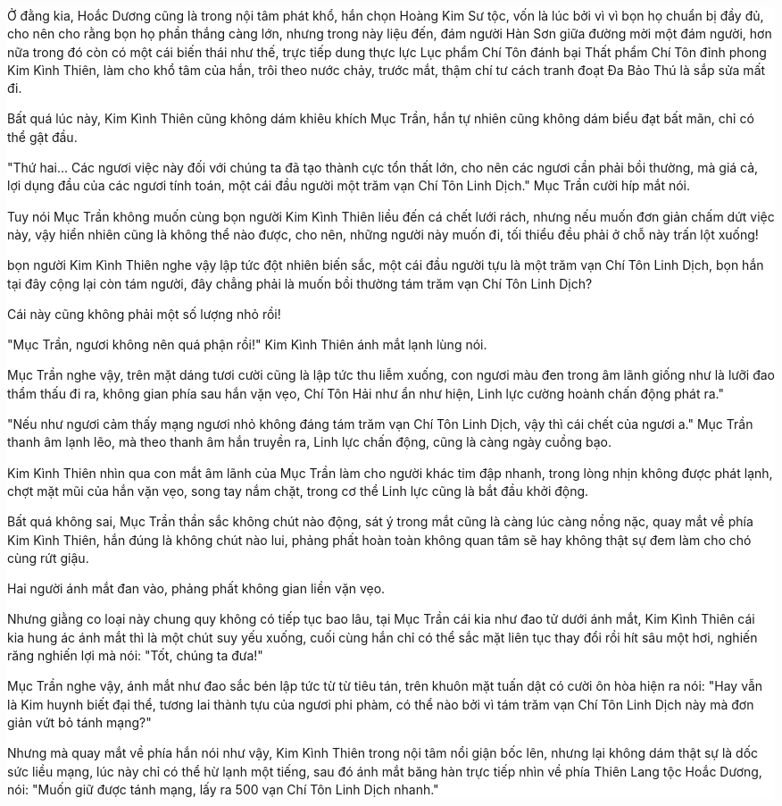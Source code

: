 Ở đằng kia, Hoắc Dương cũng là trong nội tâm phát khổ, hắn chọn Hoàng Kim Sư tộc, vốn là lúc bởi vì vì bọn họ chuẩn bị đầy đủ, cho nên cho rằng bọn họ phần thắng càng lớn, nhưng trong này liệu đến, đám người Hàn Sơn giữa đường mời một đám người, hơn nữa trong đó còn có một cái biến thái như thế, trực tiếp dung thực lực Lục phẩm Chí Tôn đánh bại Thất phẩm Chí Tôn đỉnh phong Kim Kình Thiên, làm cho khổ tâm của hắn, trôi theo nước chảy, trước mắt, thậm chí tư cách tranh đoạt Đa Bảo Thú là sắp sửa mất đi.

Bất quá lúc này, Kim Kình Thiên cũng không dám khiêu khích Mục Trần, hắn tự nhiên cũng không dám biểu đạt bất mãn, chỉ có thể gật đầu.

"Thứ hai... Các ngươi việc này đối với chúng ta đã tạo thành cực tổn thất lớn, cho nên các ngươi cần phải bồi thường, mà giá cả, lợi dụng đầu của các ngươi tính toán, một cái đầu người một trăm vạn Chí Tôn Linh Dịch." Mục Trần cười híp mắt nói.

Tuy nói Mục Trần không muốn cùng bọn người Kim Kình Thiên liều đến cá chết lưới rách, nhưng nếu muốn đơn giản chấm dứt việc này, vậy hiển nhiên cũng là không thể nào được, cho nên, những người này muốn đi, tối thiểu đều phải ở chỗ này trấn lột xuống!

bọn người Kim Kình Thiên nghe vậy lập tức đột nhiên biến sắc, một cái đầu người tựu là một trăm vạn Chí Tôn Linh Dịch, bọn hắn tại đây cộng lại còn tám người, đây chẳng phải là muốn bồi thường tám trăm vạn Chí Tôn Linh Dịch?

Cái này cũng không phải một số lượng nhỏ rồi!

"Mục Trần, ngươi không nên quá phận rồi!" Kim Kình Thiên ánh mắt lạnh lùng nói.

Mục Trần nghe vậy, trên mặt dáng tươi cười cũng là lập tức thu liễm xuống, con ngươi màu đen trong âm lãnh giống như là lưỡi đao thẩm thấu đi ra, không gian phía sau hắn vặn vẹo, Chí Tôn Hải như ẩn như hiện, Linh lực cường hoành chấn động phát ra."

"Nếu như ngươi cảm thấy mạng ngươi nhỏ không đáng tám trăm vạn Chí Tôn Linh Dịch, vậy thì cái chết của ngươi a." Mục Trần thanh âm lạnh lẽo, mà theo thanh âm hắn truyền ra, Linh lực chấn động, cũng là càng ngày cuồng bạo.

Kim Kình Thiên nhìn qua con mắt âm lãnh của Mục Trần làm cho người khác tim đập nhanh, trong lòng nhịn không được phát lạnh, chợt mặt mũi của hắn vặn vẹo, song tay nắm chặt, trong cơ thể Linh lực cũng là bắt đầu khởi động.

Bất quá không sai, Mục Trần thần sắc không chút nào động, sát ý trong mắt cũng là càng lúc càng nồng nặc, quay mắt về phía Kim Kình Thiên, hắn đúng là không chút nào lui, phảng phất hoàn toàn không quan tâm sẽ hay không thật sự đem làm cho chó cùng rứt giậu.

Hai người ánh mắt đan vào, phảng phất không gian liền vặn vẹo.

Nhưng giằng co loại này chung quy không có tiếp tục bao lâu, tại Mục Trần cái kia như đao tử dưới ánh mắt, Kim Kình Thiên cái kia hung ác ánh mắt thì là một chút suy yếu xuống, cuối cùng hắn chỉ có thể sắc mặt liên tục thay đổi rồi hít sâu một hơi, nghiến răng nghiến lợi mà nói: "Tốt, chúng ta đưa!"

Mục Trần nghe vậy, ánh mắt như đao sắc bén lập tức từ từ tiêu tán, trên khuôn mặt tuấn dật có cười ôn hòa hiện ra nói: "Hay vẫn là Kim huynh biết đại thể, tương lai thành tựu của ngươi phi phàm, có thể nào bởi vì tám trăm vạn Chí Tôn Linh Dịch này mà đơn giản vứt bỏ tánh mạng?"

Nhưng mà quay mắt về phía hắn nói như vậy, Kim Kình Thiên trong nội tâm nổi giận bốc lên, nhưng lại không dám thật sự là dốc sức liều mạng, lúc này chỉ có thể hừ lạnh một tiếng, sau đó ánh mắt băng hàn trực tiếp nhìn về phía Thiên Lang tộc Hoắc Dương, nói: "Muốn giữ được tánh mạng, lấy ra 500 vạn Chí Tôn Linh Dịch nhanh."
